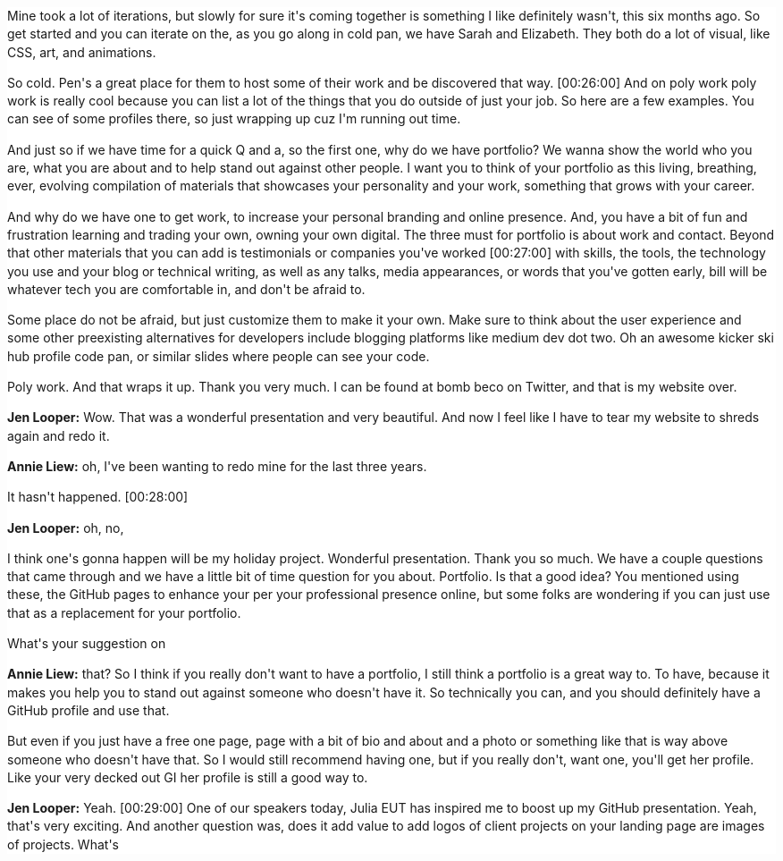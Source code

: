 Mine took a lot of iterations, but slowly for sure it's coming together is something I like definitely wasn't, this six months ago. So get started and you can iterate on the, as you go along in cold pan, we have Sarah and Elizabeth. They both do a lot of visual, like CSS, art, and animations.

So cold. Pen's a great place for them to host some of their work and be discovered that way. [00:26:00] And on poly work poly work is really cool because you can list a lot of the things that you do outside of just your job. So here are a few examples. You can see of some profiles there, so just wrapping up cuz I'm running out time.

And just so if we have time for a quick Q and a, so the first one, why do we have portfolio? We wanna show the world who you are, what you are about and to help stand out against other people. I want you to think of your portfolio as this living, breathing, ever, evolving compilation of materials that showcases your personality and your work, something that grows with your career.

And why do we have one to get work, to increase your personal branding and online presence. And, you have a bit of fun and frustration learning and trading your own, owning your own digital. The three must for portfolio is about work and contact. Beyond that other materials that you can add is testimonials or companies you've worked [00:27:00] with skills, the tools, the technology you use and your blog or technical writing, as well as any talks, media appearances, or words that you've gotten early, bill will be whatever tech you are comfortable in, and don't be afraid to.

Some place do not be afraid, but just customize them to make it your own. Make sure to think about the user experience and some other preexisting alternatives for developers include blogging platforms like medium dev dot two. Oh an awesome kicker ski hub profile code pan, or similar slides where people can see your code.

Poly work. And that wraps it up. Thank you very much. I can be found at bomb beco on Twitter, and that is my website over.

**Jen Looper:** Wow. That was a wonderful presentation and very beautiful. And now I feel like I have to tear my website to shreds again and redo it.

**Annie Liew:** oh, I've been wanting to redo mine for the last three years.

It hasn't happened. [00:28:00]

**Jen Looper:** oh, no,

I think one's gonna happen will be my holiday project. Wonderful presentation. Thank you so much. We have a couple questions that came through and we have a little bit of time question for you about. Portfolio. Is that a good idea? You mentioned using these, the GitHub pages to enhance your per your professional presence online, but some folks are wondering if you can just use that as a replacement for your portfolio.

What's your suggestion on

**Annie Liew:** that? So I think if you really don't want to have a portfolio, I still think a portfolio is a great way to. To have, because it makes you help you to stand out against someone who doesn't have it. So technically you can, and you should definitely have a GitHub profile and use that.

But even if you just have a free one page, page with a bit of bio and about and a photo or something like that is way above someone who doesn't have that. So I would still recommend having one, but if you really don't, want one, you'll get her profile. Like your very decked out GI her profile is still a good way to.

**Jen Looper:** Yeah. [00:29:00] One of our speakers today, Julia EUT has inspired me to boost up my GitHub presentation. Yeah, that's very exciting. And another question was, does it add value to add logos of client projects on your landing page are images of projects. What's

